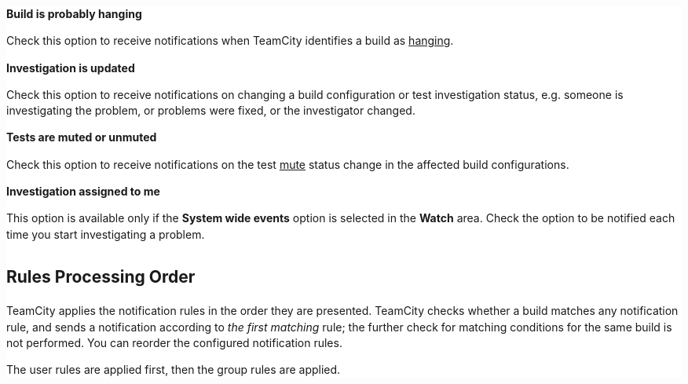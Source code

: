 <td>

__Build is probably hanging__

</td>

<td>

Check this option to receive notifications when TeamCity identifies a build as [hanging](configuring-general-settings.md#Hanging+Build+Detection).

</td></tr><tr>

<td id="investigation-is-updated">

__Investigation is updated__

</td>

<td>

Check this option to receive notifications on changing a build configuration or test investigation status, e.g. someone is investigating the problem, or problems were fixed, or the investigator changed.

</td></tr><tr>

<td>

__Tests are muted or unmuted__

</td>

<td>

Check this option to receive notifications on the test [mute](investigating-and-muting-build-failures.md#Muting+Tests) status change in the affected build configurations.

</td></tr><tr>

<td>

__Investigation assigned to me__

</td>

<td>

This option is available only if the __System wide events__ option is selected in the __Watch__ area. Check the option to be notified each time you start investigating a problem.

</td></tr></table>

## Rules Processing Order
[//]: # (AltHead: processingOrder)

TeamCity applies the notification rules in the order they are presented. TeamCity checks whether a build matches any notification rule, and sends a notification according to _the first matching_ rule; the further check for matching conditions for the same build is not performed. You can reorder the configured notification rules.

The user rules are applied first, then the group rules are applied.


[//]: # (title: Subscribing to Notifications)
[//]: # (auxiliary-id: Subscribing to Notifications)
[//]: # (Internal note. Do not delete. "Subscribing to Notificationsd301e584.txt")    